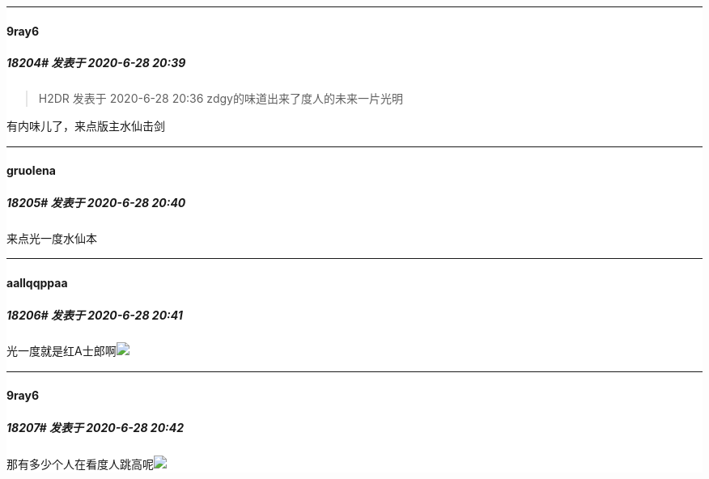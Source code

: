 





-----

####  9ray6  
##### 18204#       发表于 2020-6-28 20:39



<blockquote>H2DR 发表于 2020-6-28 20:36
zdgy的味道出来了度人的未来一片光明</blockquote>
有内味儿了，来点版主水仙击剑







-----

####  gruolena  
##### 18205#       发表于 2020-6-28 20:40




来点光一度水仙本







-----

####  aallqqppaa  
##### 18206#       发表于 2020-6-28 20:41




光一度就是红A士郎啊<img src="https://static.saraba1st.com/image/smiley/face2017/053.png" referrerpolicy="no-referrer">







-----

####  9ray6  
##### 18207#       发表于 2020-6-28 20:42




那有多少个人在看度人跳高呢<img src="https://static.saraba1st.com/image/smiley/face2017/067.png" referrerpolicy="no-referrer">




